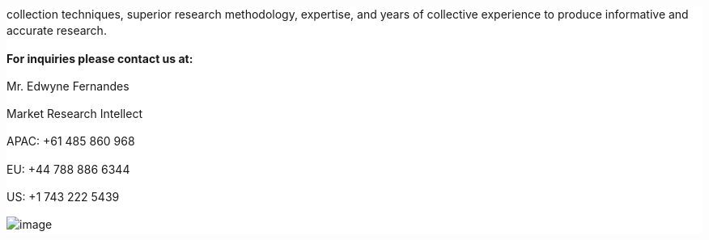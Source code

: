 collection techniques, superior research methodology, expertise, and years of collective experience to produce informative and accurate research.</span></p><p><strong>For inquiries please contact us at:</strong></p><p>Mr. Edwyne Fernandes</p><p>Market Research Intellect</p><p>APAC: +61 485 860 968</p><p>EU: +44 788 886 6344</p><p>US: +1 743 222 5439</p>
![image](https://github.com/user-attachments/assets/ec13712c-ca5a-49c4-aa2e-b145d361d8d6)
